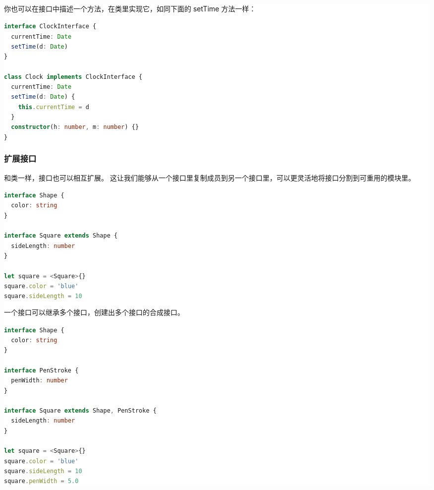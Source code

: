 你也可以在接口中描述一个方法，在类里实现它，如同下面的 setTime 方法一样：

```ts
interface ClockInterface {
  currentTime: Date
  setTime(d: Date)
}

class Clock implements ClockInterface {
  currentTime: Date
  setTime(d: Date) {
    this.currentTime = d
  }
  constructor(h: number, m: number) {}
}
```

### 扩展接口
和类一样，接口也可以相互扩展。 这让我们能够从一个接口里复制成员到另一个接口里，可以更灵活地将接口分割到可重用的模块里。

```ts
interface Shape {
  color: string
}

interface Square extends Shape {
  sideLength: number
}

let square = <Square>{}
square.color = 'blue'
square.sideLength = 10
```

一个接口可以继承多个接口，创建出多个接口的合成接口。

```ts
interface Shape {
  color: string
}

interface PenStroke {
  penWidth: number
}

interface Square extends Shape, PenStroke {
  sideLength: number
}

let square = <Square>{}
square.color = 'blue'
square.sideLength = 10
square.penWidth = 5.0
```
